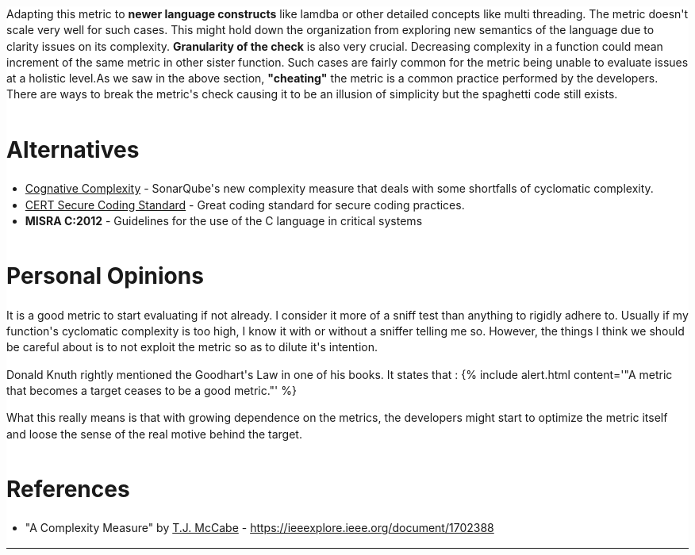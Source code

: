
Adapting this metric to **newer language constructs** like lamdba or other detailed concepts like multi threading.
The metric doesn't scale very well for such cases. This might hold down the organization from exploring new semantics of the language due to clarity issues on its complexity.
**Granularity of the check** is also very crucial. Decreasing complexity in a function could mean increment of the same metric in other sister function. Such cases are fairly common for the metric being unable to evaluate issues at a holistic level.As we saw in the above section, **"cheating"** the metric is a common practice performed by the developers. There are ways to break the metric's check causing it to be an illusion of simplicity but the spaghetti code still exists.

# Alternatives

- [Cognative Complexity](https://www.sonarsource.com/docs/CognitiveComplexity.pdf) - SonarQube's new complexity measure that deals with some shortfalls of cyclomatic complexity.
- [CERT Secure Coding Standard](https://www.securecoding.cert.org/) - Great coding standard for secure coding practices.
- **MISRA C:2012** - Guidelines for the use of the C language in critical systems
  
  

# Personal Opinions

It is a good metric to start evaluating if not already. I consider it more of a sniff test than anything to rigidly adhere to. Usually if my function's cyclomatic complexity is too high, I know it with or without a sniffer telling me so. However, the things I think we should be careful about is to not exploit the metric so as to dilute it's intention.

Donald Knuth rightly mentioned the Goodhart's Law in one of his books. It states that :
{% include alert.html content='"A metric that becomes a target ceases to be a good metric."' %}


What this really means is that with growing dependence on the metrics, the developers might start to optimize the metric itself and loose the sense of the real motive behind the target.
  

# References

- "A Complexity Measure" by [T.J. McCabe](https://ieeexplore.ieee.org/author/37860859000)  -  https://ieeexplore.ieee.org/document/1702388 

  
  

---